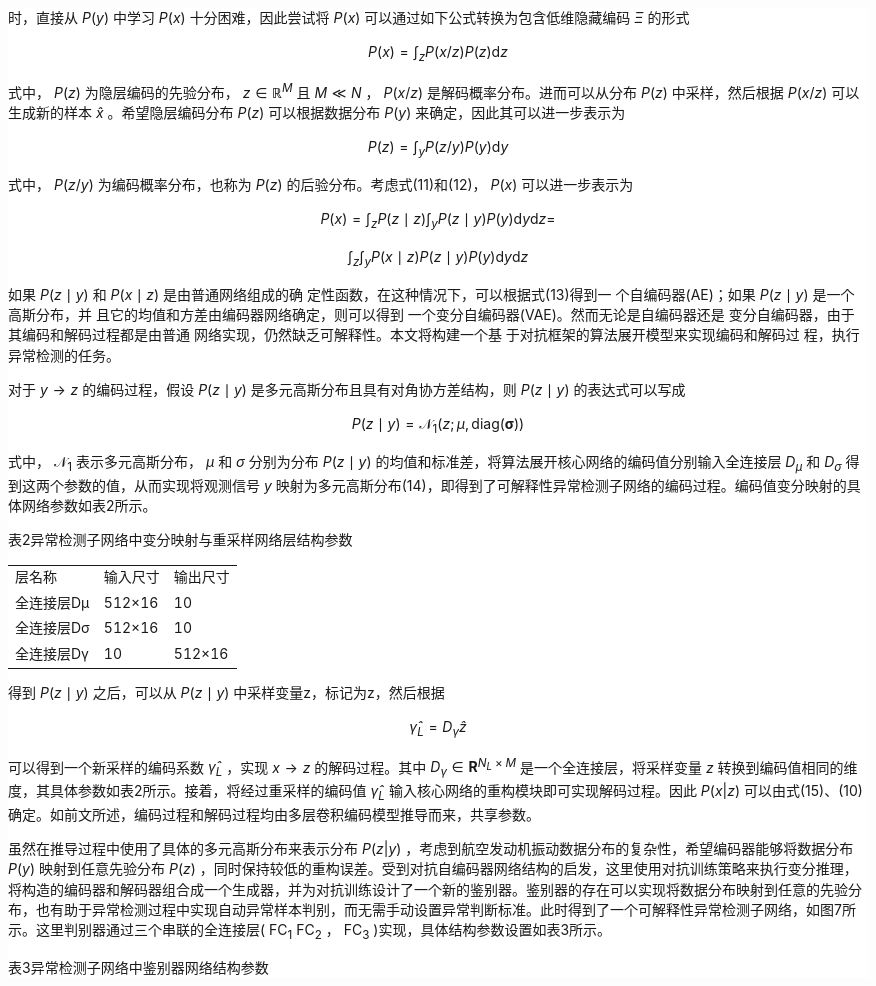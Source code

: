 时，直接从  $P(y)$  中学习  $P(x)$  十分困难，因此尝试将  $P(x)$  可以通过如下公式转换为包含低维隐藏编码  $\Xi$  的形式

$$
P(x) = \int_{z}P(x / z)P(z)\mathrm{d}z \tag{11}
$$

式中，  $P(z)$  为隐层编码的先验分布，  $z\in \mathbb{R}^{M}$  且  $M\ll N$  ，  $P(x / z)$  是解码概率分布。进而可以从分布  $P(z)$  中采样，然后根据  $P(x / z)$  可以生成新的样本  $\hat{x}$  。希望隐层编码分布  $P(z)$  可以根据数据分布  $P(y)$  来确定，因此其可以进一步表示为

$$
P(z) = \int_{y}P(z / y)P(y)\mathrm{d}y \tag{12}
$$

式中，  $P(z / y)$  为编码概率分布，也称为  $P(z)$  的后验分布。考虑式(11)和(12)，  $P(x)$  可以进一步表示为

$$
P(x) = \int_{z}P(z\mid z)\int_{y}P(z\mid y)P(y)\mathrm{d}y\mathrm{d}z =
$$

$$
\int_{z}\int_{y}P(x\mid z)P(z\mid y)P(y)\mathrm{d}y\mathrm{d}z \tag{13}
$$

如果  $P(z\mid y)$  和  $P(x\mid z)$  是由普通网络组成的确 定性函数，在这种情况下，可以根据式(13)得到一 个自编码器(AE)；如果  $P(z\mid y)$  是一个高斯分布，并 且它的均值和方差由编码器网络确定，则可以得到 一个变分自编码器(VAE)。然而无论是自编码器还是 变分自编码器，由于其编码和解码过程都是由普通 网络实现，仍然缺乏可解释性。本文将构建一个基 于对抗框架的算法展开模型来实现编码和解码过 程，执行异常检测的任务。

对于  $y\rightarrow z$  的编码过程，假设  $P(z\mid y)$  是多元高斯分布且具有对角协方差结构，则  $P(z\mid y)$  的表达式可以写成

$$
P(z\mid y) = \mathcal{N}_1(z;\mu ,\mathrm{diag}(\pmb {\sigma})) \tag{14}
$$

式中，  $\mathcal{N}_1$  表示多元高斯分布，  $\mu$  和  $\sigma$  分别为分布 $P(z\mid y)$  的均值和标准差，将算法展开核心网络的编码值分别输入全连接层  $D_{\mu}$  和  $D_{\sigma}$  得到这两个参数的值，从而实现将观测信号  $y$  映射为多元高斯分布(14)，即得到了可解释性异常检测子网络的编码过程。编码值变分映射的具体网络参数如表2所示。

表2异常检测子网络中变分映射与重采样网络层结构参数  

<table><tr><td>层名称</td><td>输入尺寸</td><td>输出尺寸</td></tr><tr><td>全连接层Dμ</td><td>512×16</td><td>10</td></tr><tr><td>全连接层Dσ</td><td>512×16</td><td>10</td></tr><tr><td>全连接层Dγ</td><td>10</td><td>512×16</td></tr></table>

得到  $P(z\mid y)$  之后，可以从  $P(z\mid y)$  中采样变量z，标记为z，然后根据

$$
\hat{\gamma}_{L} = D_{\gamma}\hat{z} \tag{15}
$$

可以得到一个新采样的编码系数  $\hat{\gamma}_{L}$ ，实现  $x\rightarrow z$  的解码过程。其中  $D_{\gamma}\in \mathbf{R}^{N_L\times M}$  是一个全连接层，将采样变量  $z$  转换到编码值相同的维度，其具体参数如表2所示。接着，将经过重采样的编码值  $\hat{\gamma}_{L}$  输入核心网络的重构模块即可实现解码过程。因此  $P(x|z)$  可以由式(15)、(10)确定。如前文所述，编码过程和解码过程均由多层卷积编码模型推导而来，共享参数。

虽然在推导过程中使用了具体的多元高斯分布来表示分布  $P(z|y)$ ，考虑到航空发动机振动数据分布的复杂性，希望编码器能够将数据分布  $P(y)$  映射到任意先验分布  $P(z)$ ，同时保持较低的重构误差。受到对抗自编码器网络结构的启发，这里使用对抗训练策略来执行变分推理，将构造的编码器和解码器组合成一个生成器，并为对抗训练设计了一个新的鉴别器。鉴别器的存在可以实现将数据分布映射到任意的先验分布，也有助于异常检测过程中实现自动异常样本判别，而无需手动设置异常判断标准。此时得到了一个可解释性异常检测子网络，如图7所示。这里判别器通过三个串联的全连接层(  $\mathrm{FC}_1$ $\mathrm{FC}_2$  ，  $\mathrm{FC}_3$  )实现，具体结构参数设置如表3所示。

表3异常检测子网络中鉴别器网络结构参数  
